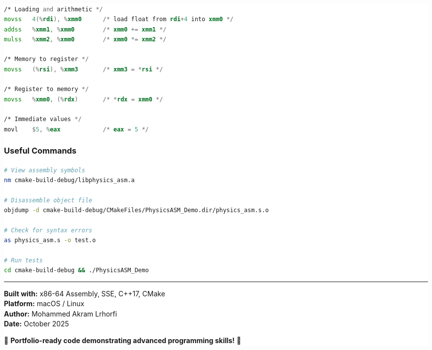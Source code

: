 ```asm
/* Loading and arithmetic */
movss   4(%rdi), %xmm0      /* load float from rdi+4 into xmm0 */
addss   %xmm1, %xmm0        /* xmm0 += xmm1 */
mulss   %xmm2, %xmm0        /* xmm0 *= xmm2 */

/* Memory to register */
movss   (%rsi), %xmm3       /* xmm3 = *rsi */

/* Register to memory */
movss   %xmm0, (%rdx)       /* *rdx = xmm0 */

/* Immediate values */
movl    $5, %eax            /* eax = 5 */
```

### Useful Commands

```bash
# View assembly symbols
nm cmake-build-debug/libphysics_asm.a

# Disassemble object file
objdump -d cmake-build-debug/CMakeFiles/PhysicsASM_Demo.dir/physics_asm.s.o

# Check for syntax errors
as physics_asm.s -o test.o

# Run tests
cd cmake-build-debug && ./PhysicsASM_Demo
```

---

**Built with:** x86-64 Assembly, SSE, C++17, CMake  
**Platform:** macOS / Linux  
**Author:** Mohammed Akram Lrhorfi  
**Date:** October 2025

🎊 **Portfolio-ready code demonstrating advanced programming skills!** 🎊

